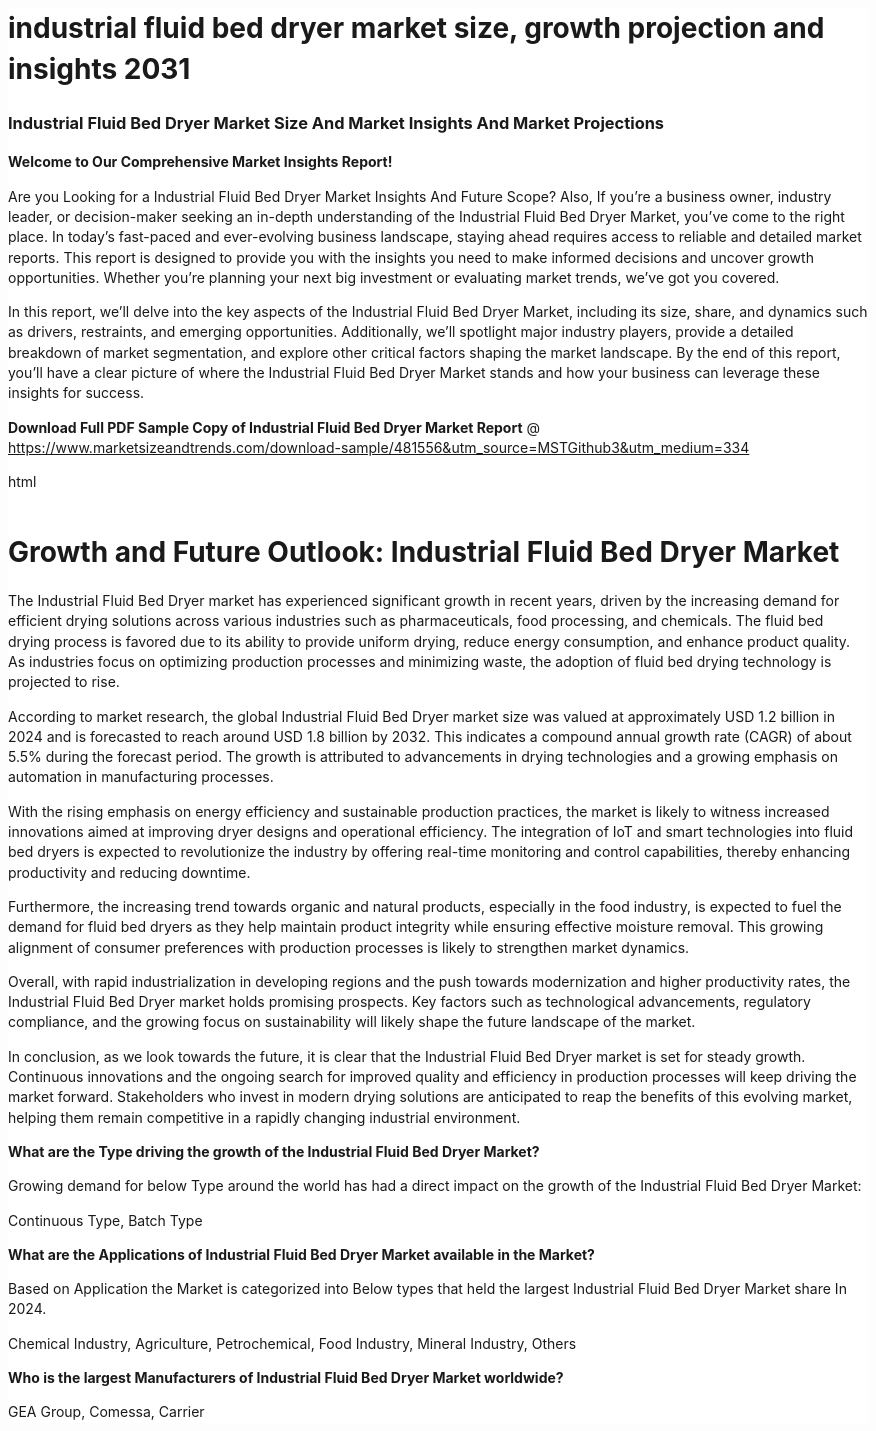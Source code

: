 <H1>industrial fluid bed dryer market size, growth projection and insights 2031</H1><div class="" data-test-id=""><h3><span class="">Industrial Fluid Bed Dryer Market Size And Market Insights And Market Projections</span></h3></div><div class="" data-test-id=""><p><strong>Welcome to Our Comprehensive Market Insights Report!</strong></p><p>Are you Looking for a Industrial Fluid Bed Dryer Market Insights And Future Scope? Also, If you&rsquo;re a business owner, industry leader, or decision-maker seeking an in-depth understanding of the Industrial Fluid Bed Dryer Market, you&rsquo;ve come to the right place. In today&rsquo;s fast-paced and ever-evolving business landscape, staying ahead requires access to reliable and detailed market reports. This report is designed to provide you with the insights you need to make informed decisions and uncover growth opportunities. Whether you&rsquo;re planning your next big investment or evaluating market trends, we&rsquo;ve got you covered.</p><p>In this report, we&rsquo;ll delve into the key aspects of the Industrial Fluid Bed Dryer Market, including its size, share, and dynamics such as drivers, restraints, and emerging opportunities. Additionally, we&rsquo;ll spotlight major industry players, provide a detailed breakdown of market segmentation, and explore other critical factors shaping the market landscape. By the end of this report, you&rsquo;ll have a clear picture of where the Industrial Fluid Bed Dryer Market stands and how your business can leverage these insights for success.</p><p><strong>Download Full PDF Sample Copy of Industrial Fluid Bed Dryer Market Report</strong> @ <a href="https://www.marketsizeandtrends.com/download-sample/481556&utm_source=MSTGithub3&utm_medium=334" target="_blank">https://www.marketsizeandtrends.com/download-sample/481556&utm_source=MSTGithub3&utm_medium=334</a></p></div><div class="" data-test-id=""><p><span class="">html<!DOCTYPE html><html lang="en"><head> <meta charset="UTF-8"> <meta name="viewport" content="width=device-width, initial-scale=1.0"> <title>Industrial Fluid Bed Dryer Market Growth and Future Outlook</title></head><body> <h1>Growth and Future Outlook: Industrial Fluid Bed Dryer Market</h1> <p>The Industrial Fluid Bed Dryer market has experienced significant growth in recent years, driven by the increasing demand for efficient drying solutions across various industries such as pharmaceuticals, food processing, and chemicals. The fluid bed drying process is favored due to its ability to provide uniform drying, reduce energy consumption, and enhance product quality. As industries focus on optimizing production processes and minimizing waste, the adoption of fluid bed drying technology is projected to rise.</p> <p>According to market research, the global Industrial Fluid Bed Dryer market size was valued at approximately USD 1.2 billion in 2024 and is forecasted to reach around USD 1.8 billion by 2032. This indicates a compound annual growth rate (CAGR) of about 5.5% during the forecast period. The growth is attributed to advancements in drying technologies and a growing emphasis on automation in manufacturing processes.</p> <p>With the rising emphasis on energy efficiency and sustainable production practices, the market is likely to witness increased innovations aimed at improving dryer designs and operational efficiency. The integration of IoT and smart technologies into fluid bed dryers is expected to revolutionize the industry by offering real-time monitoring and control capabilities, thereby enhancing productivity and reducing downtime.</p> <p>Furthermore, the increasing trend towards organic and natural products, especially in the food industry, is expected to fuel the demand for fluid bed dryers as they help maintain product integrity while ensuring effective moisture removal. This growing alignment of consumer preferences with production processes is likely to strengthen market dynamics.</p> <p>Overall, with rapid industrialization in developing regions and the push towards modernization and higher productivity rates, the Industrial Fluid Bed Dryer market holds promising prospects. Key factors such as technological advancements, regulatory compliance, and the growing focus on sustainability will likely shape the future landscape of the market.</p> <p><strong></strong></p> <p>In conclusion, as we look towards the future, it is clear that the Industrial Fluid Bed Dryer market is set for steady growth. Continuous innovations and the ongoing search for improved quality and efficiency in production processes will keep driving the market forward. Stakeholders who invest in modern drying solutions are anticipated to reap the benefits of this evolving market, helping them remain competitive in a rapidly changing industrial environment.</p></body></html></span></p><p><strong><span class="">What are the&nbsp;Type driving the growth of the Industrial Fluid Bed Dryer Market?</span></strong></p></div><div class="" data-test-id=""><p><span class="">Growing demand for below Type around the world has had a direct impact on the growth of the Industrial Fluid Bed Dryer Market:</span></p></div><div class="" data-test-id=""><p>Continuous Type, Batch Type</p><p><span class=""><strong>What are the&nbsp;Applications&nbsp;of Industrial Fluid Bed Dryer Market available in the Market?</strong></span></p></div><div class="" data-test-id=""><p><span class="">Based on Application the Market is categorized into Below types that held the largest Industrial Fluid Bed Dryer Market share In 2024.</span></p></div><div class="" data-test-id=""><p><span class="">Chemical Industry, Agriculture, Petrochemical, Food Industry, Mineral Industry, Others</span></p><p><span class=""><strong>Who is the largest Manufacturers of Industrial Fluid Bed Dryer Market worldwide?</strong></span></p></div><div class="" data-test-id=""><p><span class="">GEA Group, Comessa, Carrier